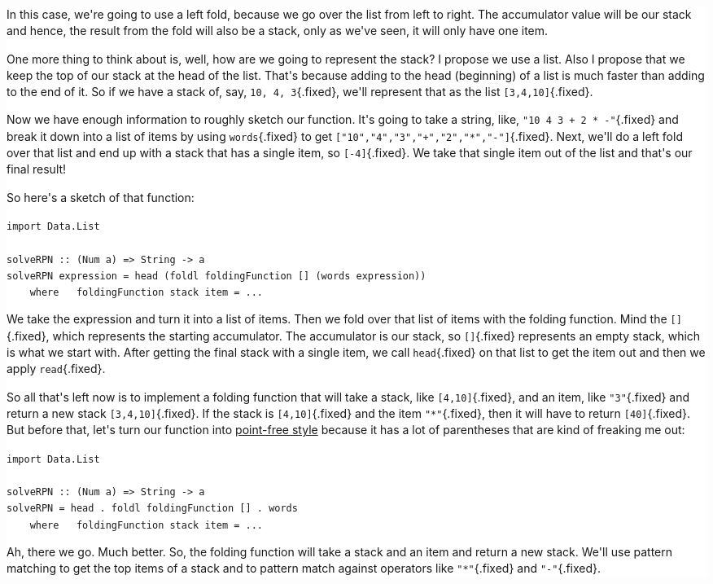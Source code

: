 In this case, we're going to use a left fold, because we go over the
list from left to right. The accumulator value will be our stack and
hence, the result from the fold will also be a stack, only as we've
seen, it will only have one item.

One more thing to think about is, well, how are we going to represent
the stack? I propose we use a list. Also I propose that we keep the top
of our stack at the head of the list. That's because adding to the head
(beginning) of a list is much faster than adding to the end of it. So if
we have a stack of, say, `10, 4, 3`{.fixed}, we'll represent that as the
list `[3,4,10]`{.fixed}.

Now we have enough information to roughly sketch our function. It's
going to take a string, like, `"10 4 3 + 2 * -"`{.fixed} and break it
down into a list of items by using `words`{.fixed} to get
`["10","4","3","+","2","*","-"]`{.fixed}. Next, we'll do a left fold
over that list and end up with a stack that has a single item, so
`[-4]`{.fixed}. We take that single item out of the list and that's our
final result!

So here's a sketch of that function:

~~~~ {.haskell:hs name="code"}
import Data.List

solveRPN :: (Num a) => String -> a
solveRPN expression = head (foldl foldingFunction [] (words expression))
    where   foldingFunction stack item = ...
~~~~

We take the expression and turn it into a list of items. Then we fold
over that list of items with the folding function. Mind the
`[]`{.fixed}, which represents the starting accumulator. The accumulator
is our stack, so `[]`{.fixed} represents an empty stack, which is what
we start with. After getting the final stack with a single item, we call
`head`{.fixed} on that list to get the item out and then we apply
`read`{.fixed}.

So all that's left now is to implement a folding function that will take
a stack, like `[4,10]`{.fixed}, and an item, like `"3"`{.fixed} and
return a new stack `[3,4,10]`{.fixed}. If the stack is `[4,10]`{.fixed}
and the item `"*"`{.fixed}, then it will have to return `[40]`{.fixed}.
But before that, let's turn our function into [point-free
style](higher-order-functions.html#composition) because it has a lot of
parentheses that are kind of freaking me out:

~~~~ {.haskell:hs name="code"}
import Data.List

solveRPN :: (Num a) => String -> a
solveRPN = head . foldl foldingFunction [] . words
    where   foldingFunction stack item = ...
~~~~

Ah, there we go. Much better. So, the folding function will take a stack
and an item and return a new stack. We'll use pattern matching to get
the top items of a stack and to pattern match against operators like
`"*"`{.fixed} and `"-"`{.fixed}.
